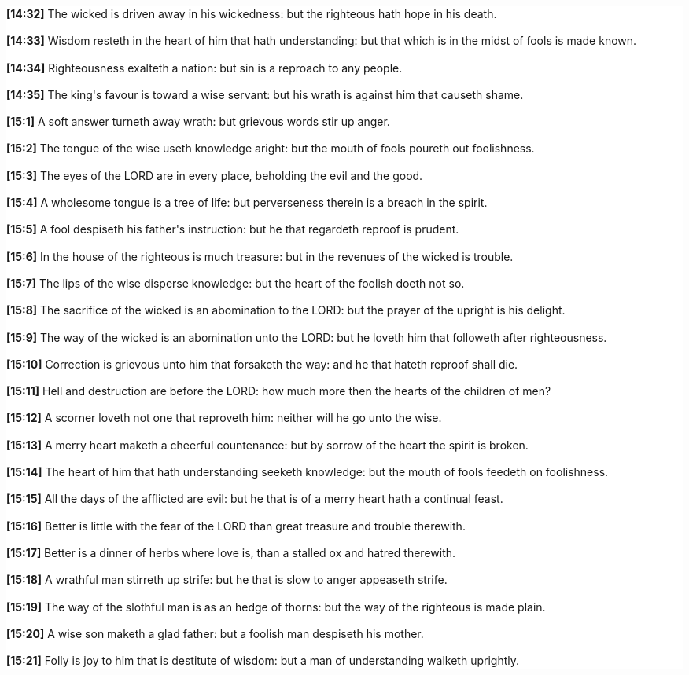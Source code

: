**[14:32]** The wicked is driven away in his wickedness: but the righteous hath hope in his death.

**[14:33]** Wisdom resteth in the heart of him that hath understanding: but that which is in the midst of fools is made known.

**[14:34]** Righteousness exalteth a nation: but sin is a reproach to any people.

**[14:35]** The king's favour is toward a wise servant: but his wrath is against him that causeth shame.

**[15:1]** A soft answer turneth away wrath: but grievous words stir up anger.

**[15:2]** The tongue of the wise useth knowledge aright: but the mouth of fools poureth out foolishness.

**[15:3]** The eyes of the LORD are in every place, beholding the evil and the good.

**[15:4]** A wholesome tongue is a tree of life: but perverseness therein is a breach in the spirit.

**[15:5]** A fool despiseth his father's instruction: but he that regardeth reproof is prudent.

**[15:6]** In the house of the righteous is much treasure: but in the revenues of the wicked is trouble.

**[15:7]** The lips of the wise disperse knowledge: but the heart of the foolish doeth not so.

**[15:8]** The sacrifice of the wicked is an abomination to the LORD: but the prayer of the upright is his delight.

**[15:9]** The way of the wicked is an abomination unto the LORD: but he loveth him that followeth after righteousness.

**[15:10]** Correction is grievous unto him that forsaketh the way: and he that hateth reproof shall die.

**[15:11]** Hell and destruction are before the LORD: how much more then the hearts of the children of men?

**[15:12]** A scorner loveth not one that reproveth him: neither will he go unto the wise.

**[15:13]** A merry heart maketh a cheerful countenance: but by sorrow of the heart the spirit is broken.

**[15:14]** The heart of him that hath understanding seeketh knowledge: but the mouth of fools feedeth on foolishness.

**[15:15]** All the days of the afflicted are evil: but he that is of a merry heart hath a continual feast.

**[15:16]** Better is little with the fear of the LORD than great treasure and trouble therewith.

**[15:17]** Better is a dinner of herbs where love is, than a stalled ox and hatred therewith.

**[15:18]** A wrathful man stirreth up strife: but he that is slow to anger appeaseth strife.

**[15:19]** The way of the slothful man is as an hedge of thorns: but the way of the righteous is made plain.

**[15:20]** A wise son maketh a glad father: but a foolish man despiseth his mother.

**[15:21]** Folly is joy to him that is destitute of wisdom: but a man of understanding walketh uprightly.
